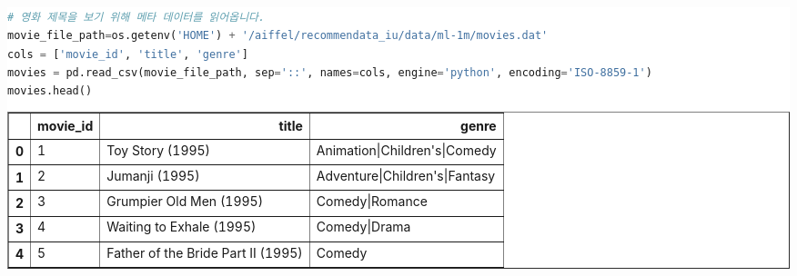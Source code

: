 


```python
# 영화 제목을 보기 위해 메타 데이터를 읽어옵니다.
movie_file_path=os.getenv('HOME') + '/aiffel/recommendata_iu/data/ml-1m/movies.dat'
cols = ['movie_id', 'title', 'genre'] 
movies = pd.read_csv(movie_file_path, sep='::', names=cols, engine='python', encoding='ISO-8859-1')
movies.head()
```




<div>
<style scoped>
    .dataframe tbody tr th:only-of-type {
        vertical-align: middle;
    }

    .dataframe tbody tr th {
        vertical-align: top;
    }

    .dataframe thead th {
        text-align: right;
    }
</style>
<table border="1" class="dataframe">
  <thead>
    <tr style="text-align: right;">
      <th></th>
      <th>movie_id</th>
      <th>title</th>
      <th>genre</th>
    </tr>
  </thead>
  <tbody>
    <tr>
      <th>0</th>
      <td>1</td>
      <td>Toy Story (1995)</td>
      <td>Animation|Children's|Comedy</td>
    </tr>
    <tr>
      <th>1</th>
      <td>2</td>
      <td>Jumanji (1995)</td>
      <td>Adventure|Children's|Fantasy</td>
    </tr>
    <tr>
      <th>2</th>
      <td>3</td>
      <td>Grumpier Old Men (1995)</td>
      <td>Comedy|Romance</td>
    </tr>
    <tr>
      <th>3</th>
      <td>4</td>
      <td>Waiting to Exhale (1995)</td>
      <td>Comedy|Drama</td>
    </tr>
    <tr>
      <th>4</th>
      <td>5</td>
      <td>Father of the Bride Part II (1995)</td>
      <td>Comedy</td>
    </tr>